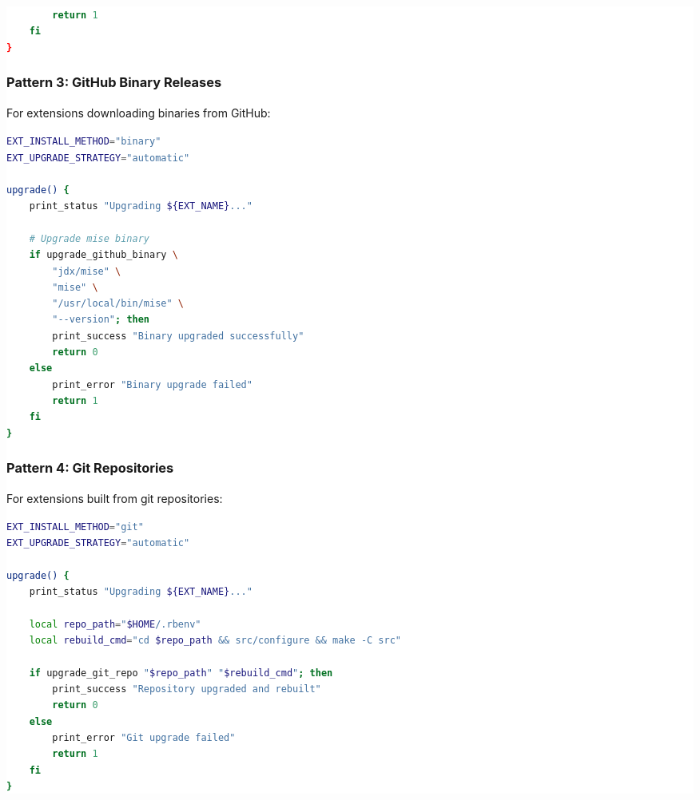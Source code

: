 ```bash
        return 1
    fi
}
```

### Pattern 3: GitHub Binary Releases

For extensions downloading binaries from GitHub:

```bash
EXT_INSTALL_METHOD="binary"
EXT_UPGRADE_STRATEGY="automatic"

upgrade() {
    print_status "Upgrading ${EXT_NAME}..."

    # Upgrade mise binary
    if upgrade_github_binary \
        "jdx/mise" \
        "mise" \
        "/usr/local/bin/mise" \
        "--version"; then
        print_success "Binary upgraded successfully"
        return 0
    else
        print_error "Binary upgrade failed"
        return 1
    fi
}
```

### Pattern 4: Git Repositories

For extensions built from git repositories:

```bash
EXT_INSTALL_METHOD="git"
EXT_UPGRADE_STRATEGY="automatic"

upgrade() {
    print_status "Upgrading ${EXT_NAME}..."

    local repo_path="$HOME/.rbenv"
    local rebuild_cmd="cd $repo_path && src/configure && make -C src"

    if upgrade_git_repo "$repo_path" "$rebuild_cmd"; then
        print_success "Repository upgraded and rebuilt"
        return 0
    else
        print_error "Git upgrade failed"
        return 1
    fi
}
```
